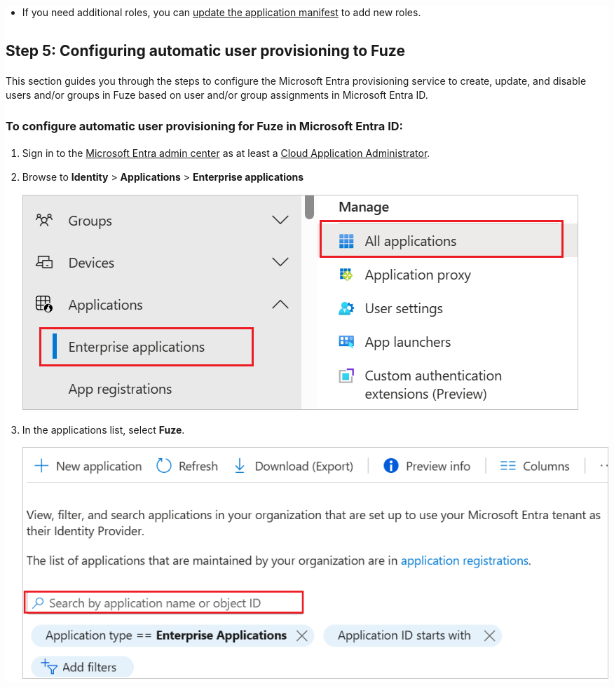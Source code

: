 * If you need additional roles, you can [update the application manifest](~/identity-platform/howto-add-app-roles-in-apps.md) to add new roles.
## Step 5: Configuring automatic user provisioning to Fuze 

This section guides you through the steps to configure the Microsoft Entra provisioning service to create, update, and disable users and/or groups in Fuze based on user and/or group assignments in Microsoft Entra ID.

<a name='to-configure-automatic-user-provisioning-for-fuze-in-azure-ad'></a>

### To configure automatic user provisioning for Fuze in Microsoft Entra ID:

1. Sign in to the [Microsoft Entra admin center](https://entra.microsoft.com) as at least a [Cloud Application Administrator](~/identity/role-based-access-control/permissions-reference.md#cloud-application-administrator).
1. Browse to **Identity** > **Applications** > **Enterprise applications**

	![Enterprise applications blade](common/enterprise-applications.png)

1. In the applications list, select **Fuze**.

	![The Fuze link in the Applications list](common/all-applications.png)
